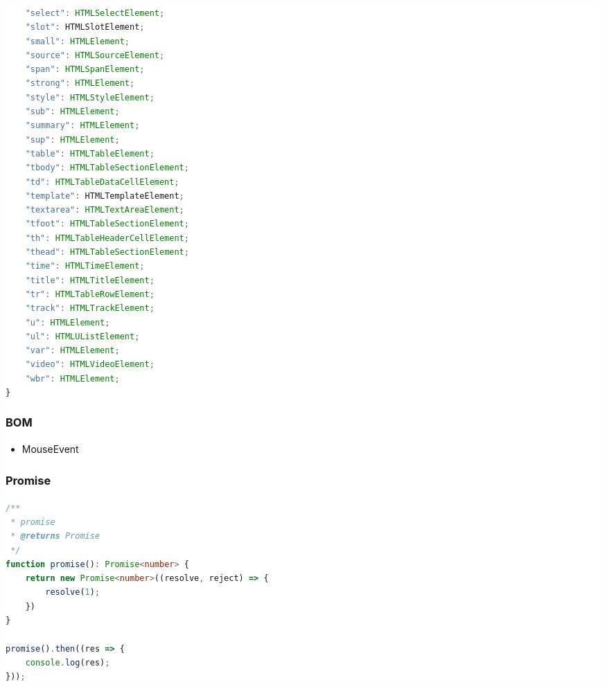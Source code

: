 ```typescript
    "select": HTMLSelectElement;
    "slot": HTMLSlotElement;
    "small": HTMLElement;
    "source": HTMLSourceElement;
    "span": HTMLSpanElement;
    "strong": HTMLElement;
    "style": HTMLStyleElement;
    "sub": HTMLElement;
    "summary": HTMLElement;
    "sup": HTMLElement;
    "table": HTMLTableElement;
    "tbody": HTMLTableSectionElement;
    "td": HTMLTableDataCellElement;
    "template": HTMLTemplateElement;
    "textarea": HTMLTextAreaElement;
    "tfoot": HTMLTableSectionElement;
    "th": HTMLTableHeaderCellElement;
    "thead": HTMLTableSectionElement;
    "time": HTMLTimeElement;
    "title": HTMLTitleElement;
    "tr": HTMLTableRowElement;
    "track": HTMLTrackElement;
    "u": HTMLElement;
    "ul": HTMLUListElement;
    "var": HTMLElement;
    "video": HTMLVideoElement;
    "wbr": HTMLElement;
}
```

### BOM

* MouseEvent

### Promise

```typescript
/**
 * promise
 * @returns Promise
 */
function promise(): Promise<number> {
    return new Promise<number>((resolve, reject) => {
        resolve(1);
    })
}

promise().then((res => {
    console.log(res);
}));
```
